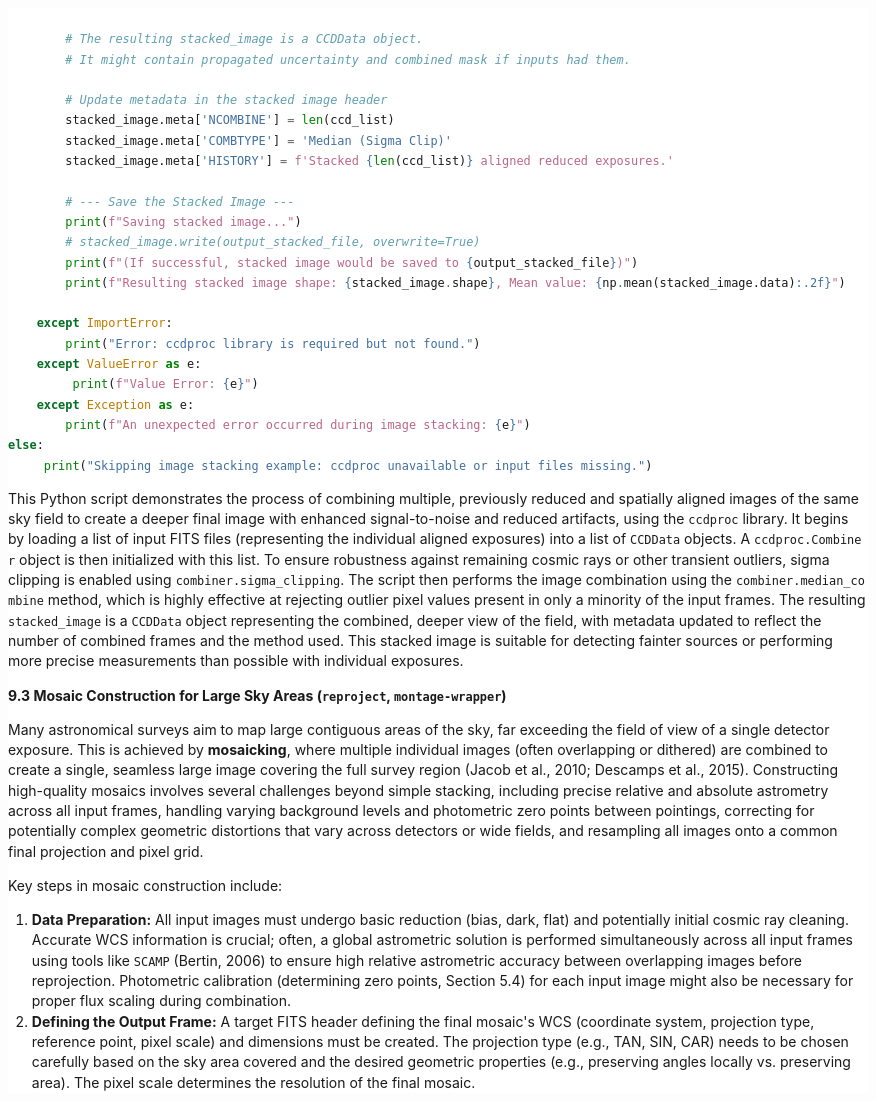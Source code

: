 ```python

        # The resulting stacked_image is a CCDData object.
        # It might contain propagated uncertainty and combined mask if inputs had them.

        # Update metadata in the stacked image header
        stacked_image.meta['NCOMBINE'] = len(ccd_list)
        stacked_image.meta['COMBTYPE'] = 'Median (Sigma Clip)'
        stacked_image.meta['HISTORY'] = f'Stacked {len(ccd_list)} aligned reduced exposures.'

        # --- Save the Stacked Image ---
        print(f"Saving stacked image...")
        # stacked_image.write(output_stacked_file, overwrite=True)
        print(f"(If successful, stacked image would be saved to {output_stacked_file})")
        print(f"Resulting stacked image shape: {stacked_image.shape}, Mean value: {np.mean(stacked_image.data):.2f}")

    except ImportError:
        print("Error: ccdproc library is required but not found.")
    except ValueError as e:
         print(f"Value Error: {e}")
    except Exception as e:
        print(f"An unexpected error occurred during image stacking: {e}")
else:
     print("Skipping image stacking example: ccdproc unavailable or input files missing.")
```

This Python script demonstrates the process of combining multiple, previously reduced and spatially aligned images of the same sky field to create a deeper final image with enhanced signal-to-noise and reduced artifacts, using the `ccdproc` library. It begins by loading a list of input FITS files (representing the individual aligned exposures) into a list of `CCDData` objects. A `ccdproc.Combiner` object is then initialized with this list. To ensure robustness against remaining cosmic rays or other transient outliers, sigma clipping is enabled using `combiner.sigma_clipping`. The script then performs the image combination using the `combiner.median_combine` method, which is highly effective at rejecting outlier pixel values present in only a minority of the input frames. The resulting `stacked_image` is a `CCDData` object representing the combined, deeper view of the field, with metadata updated to reflect the number of combined frames and the method used. This stacked image is suitable for detecting fainter sources or performing more precise measurements than possible with individual exposures.

**9.3 Mosaic Construction for Large Sky Areas (`reproject`, `montage-wrapper`)**

Many astronomical surveys aim to map large contiguous areas of the sky, far exceeding the field of view of a single detector exposure. This is achieved by **mosaicking**, where multiple individual images (often overlapping or dithered) are combined to create a single, seamless large image covering the full survey region (Jacob et al., 2010; Descamps et al., 2015). Constructing high-quality mosaics involves several challenges beyond simple stacking, including precise relative and absolute astrometry across all input frames, handling varying background levels and photometric zero points between pointings, correcting for potentially complex geometric distortions that vary across detectors or wide fields, and resampling all images onto a common final projection and pixel grid.

Key steps in mosaic construction include:
1.  **Data Preparation:** All input images must undergo basic reduction (bias, dark, flat) and potentially initial cosmic ray cleaning. Accurate WCS information is crucial; often, a global astrometric solution is performed simultaneously across all input frames using tools like `SCAMP` (Bertin, 2006) to ensure high relative astrometric accuracy between overlapping images before reprojection. Photometric calibration (determining zero points, Section 5.4) for each input image might also be necessary for proper flux scaling during combination.
2.  **Defining the Output Frame:** A target FITS header defining the final mosaic's WCS (coordinate system, projection type, reference point, pixel scale) and dimensions must be created. The projection type (e.g., TAN, SIN, CAR) needs to be chosen carefully based on the sky area covered and the desired geometric properties (e.g., preserving angles locally vs. preserving area). The pixel scale determines the resolution of the final mosaic.